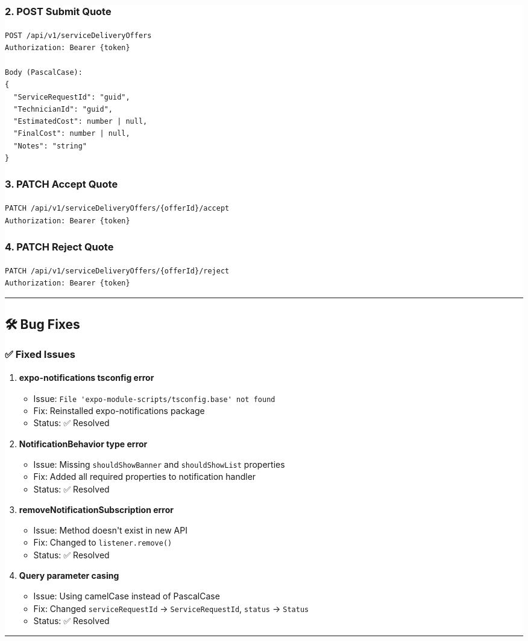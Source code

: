 ### 2. POST Submit Quote
```
POST /api/v1/serviceDeliveryOffers
Authorization: Bearer {token}

Body (PascalCase):
{
  "ServiceRequestId": "guid",
  "TechnicianId": "guid",
  "EstimatedCost": number | null,
  "FinalCost": number | null,
  "Notes": "string"
}
```

### 3. PATCH Accept Quote
```
PATCH /api/v1/serviceDeliveryOffers/{offerId}/accept
Authorization: Bearer {token}
```

### 4. PATCH Reject Quote
```
PATCH /api/v1/serviceDeliveryOffers/{offerId}/reject
Authorization: Bearer {token}
```

---

## 🛠️ **Bug Fixes**

### ✅ Fixed Issues
1. **expo-notifications tsconfig error**
   - Issue: `File 'expo-module-scripts/tsconfig.base' not found`
   - Fix: Reinstalled expo-notifications package
   - Status: ✅ Resolved

2. **NotificationBehavior type error**
   - Issue: Missing `shouldShowBanner` and `shouldShowList` properties
   - Fix: Added all required properties to notification handler
   - Status: ✅ Resolved

3. **removeNotificationSubscription error**
   - Issue: Method doesn't exist in new API
   - Fix: Changed to `listener.remove()`
   - Status: ✅ Resolved

4. **Query parameter casing**
   - Issue: Using camelCase instead of PascalCase
   - Fix: Changed `serviceRequestId` → `ServiceRequestId`, `status` → `Status`
   - Status: ✅ Resolved

---